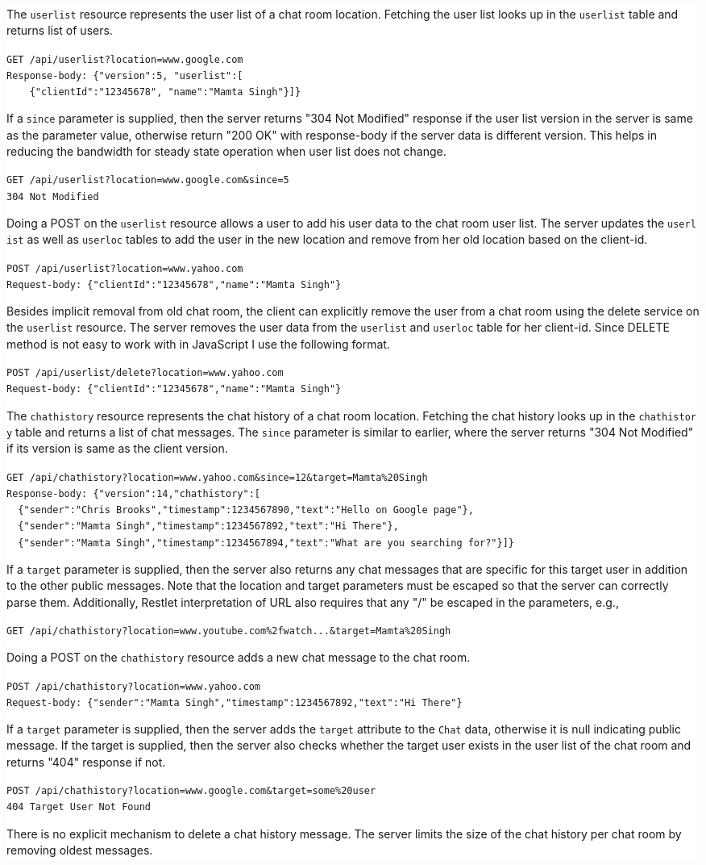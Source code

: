 The `userlist` resource represents the user list of a chat room location. Fetching the user list looks up in the `userlist` table and returns list of users.
```
GET /api/userlist?location=www.google.com
Response-body: {"version":5, "userlist":[
    {"clientId":"12345678", "name":"Mamta Singh"}]}
```
If a `since` parameter is supplied, then the server returns "304 Not Modified" response if the user list version in the server is same as the parameter value, otherwise return "200 OK" with response-body if the server data is different version. This helps in reducing the bandwidth for steady state operation when user list does not change.
```
GET /api/userlist?location=www.google.com&since=5
304 Not Modified
```
Doing a POST on the `userlist` resource allows a user to add his user data to the chat room user list. The server updates the `userlist` as well as `userloc` tables to add the user in the new location and remove from her old location based on the  client-id.
```
POST /api/userlist?location=www.yahoo.com
Request-body: {"clientId":"12345678","name":"Mamta Singh"}
```
Besides implicit removal from old chat room, the client can explicitly remove the user from a chat room using the delete service on the `userlist` resource. The server removes the user data from the `userlist` and `userloc` table for her client-id. Since DELETE method is not easy to work with in JavaScript I use the following format.
```
POST /api/userlist/delete?location=www.yahoo.com
Request-body: {"clientId":"12345678","name":"Mamta Singh"}
```

The `chathistory` resource represents the chat history of a chat room location. Fetching the chat history looks up in the `chathistory` table and returns a list of chat messages. The `since` parameter is similar to earlier, where the server returns "304 Not Modified" if its version is same as the client version.
```
GET /api/chathistory?location=www.yahoo.com&since=12&target=Mamta%20Singh
Response-body: {"version":14,"chathistory":[
  {"sender":"Chris Brooks","timestamp":1234567890,"text":"Hello on Google page"},
  {"sender":"Mamta Singh","timestamp":1234567892,"text":"Hi There"},
  {"sender":"Mamta Singh","timestamp":1234567894,"text":"What are you searching for?"}]}
```

If a `target` parameter is supplied, then the server also returns any chat messages that are specific for this target user in addition to the other public messages. Note that the location and target parameters must be escaped so that the server can correctly parse them. Additionally, Restlet interpretation of URL also requires that any "/" be escaped in the  parameters, e.g.,
```
GET /api/chathistory?location=www.youtube.com%2fwatch...&target=Mamta%20Singh
```
Doing a POST on the `chathistory` resource adds a new chat message to the chat room.
```
POST /api/chathistory?location=www.yahoo.com
Request-body: {"sender":"Mamta Singh","timestamp":1234567892,"text":"Hi There"}
```
If a `target` parameter is supplied, then the server adds the `target` attribute to the `Chat` data, otherwise it is null indicating public message. If the target is supplied, then the server also checks whether the target user exists in the user list of the chat room and returns "404" response if not.
```
POST /api/chathistory?location=www.google.com&target=some%20user
404 Target User Not Found
```
There is no explicit mechanism to delete a chat history message. The server limits the size of the chat history per chat room by removing oldest messages.
